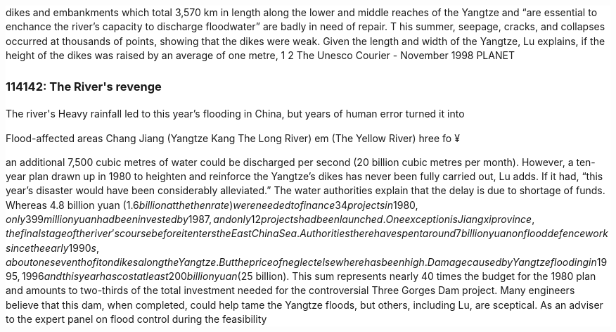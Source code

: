 dikes and embankments which total 3,570 
km in length along the lower and middle 
reaches of the Yangtze and “are essential to 
enchance the river’s capacity to discharge 
floodwater” are badly in need of repair. T his 
summer, seepage, cracks, and collapses 
occurred at thousands of points, showing 
that the dikes were weak. 
Given the length and width of the 
Yangtze, Lu explains, if the height of the 
dikes was raised by an average of one metre, 
1 2 The Unesco Courier - November 1998 
PLANET 


### 114142: The River's revenge

The river's 
Heavy rainfall led to this year’s flooding in 
China, but years of human error turned it into 
 
Flood-affected areas 
Chang Jiang 
(Yangtze Kang The 
Long River) 
em 
(The Yellow 
River) 
hree 
fo ¥ 
        
an additional 7,500 cubic metres of water 
could be discharged per second (20 billion 
cubic metres per month). However, a ten- 
year plan drawn up in 1980 to heighten and 
reinforce the Yangtze’s dikes has never been 
fully carried out, Lu adds. If it had, “this 
year’s disaster would have been 
considerably alleviated.” 
The water authorities explain that the 
delay is due to shortage of funds. Whereas 
4.8 billion yuan ($1.6 billion at the then 
rate) were needed to finance 34 projects in 
1980, only 399 million yuan had been 
invested by 1987, and only 12 projects had 
been launched. One exception is Jiangxi 
province, the final stage of the river’s course 
before it enters the East China Sea. 
Authorities there have spent around 7 
billion yuan on flood defence work since 
the early 1990s,about one seventh of it on 
dikes along the Yangtze. 
But the price of neglect elsewhere has 
been high. Damage caused by Yangtze 
flooding in 1995, 1996 and this year has 
cost at least 200 billion yuan ($25 billion). 
This sum represents nearly 40 times the 
budget for the 1980 plan and amounts to 
two-thirds of the total investment needed 
for the controversial Three Gorges Dam 
project. Many engineers believe that this 
dam, when completed, could help tame the 
Yangtze floods, but others, including Lu, 
are sceptical. As an adviser to the expert 
panel on flood control during the feasibility 